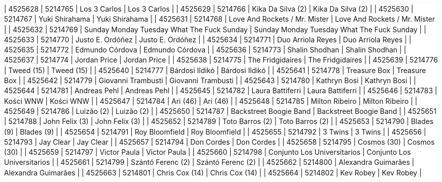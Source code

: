 | 4525628 | 5214765 | Los 3 Carlos | Los 3 Carlos |
| 4525629 | 5214766 | Kika Da Silva (2) | Kika Da Silva (2) |
| 4525630 | 5214767 | Yuki Shirahama | Yuki Shirahama |
| 4525631 | 5214768 | Love And Rockets / Mr. Mister | Love And Rockets / Mr. Mister |
| 4525632 | 5214769 | Sunday Monday Tuesday What The Fuck Sunday | Sunday Monday Tuesday What The Fuck Sunday |
| 4525633 | 5214770 | Justo E. Ordóñez | Justo E. Ordóñez |
| 4525634 | 5214771 | Duo Arriola Reyes | Duo Arriola Reyes |
| 4525635 | 5214772 | Edmundo Córdova | Edmundo Córdova |
| 4525636 | 5214773 | Shalin Shodhan | Shalin Shodhan |
| 4525637 | 5214774 | Jordan Price | Jordan Price |
| 4525638 | 5214775 | The Fridgidaires | The Fridgidaires |
| 4525639 | 5214776 | Tweed (15) | Tweed (15) |
| 4525640 | 5214777 | Bárdosi Ildikó | Bárdosi Ildikó |
| 4525641 | 5214778 | Treasure Box | Treasure Box |
| 4525642 | 5214779 | Giovanni Trambusti | Giovanni Trambusti |
| 4525643 | 5214780 | Kathryn Bosi | Kathryn Bosi |
| 4525644 | 5214781 | Andreas Pehl | Andreas Pehl |
| 4525645 | 5214782 | Laura Battiferri | Laura Battiferri |
| 4525646 | 5214783 | Kości WNW | Kości WNW |
| 4525647 | 5214784 | Ari (46) | Ari (46) |
| 4525648 | 5214785 | Milton Ribeiro | Milton Ribeiro |
| 4525649 | 5214786 | Luizão (2) | Luizão (2) |
| 4525650 | 5214787 | Backstreet Boogie Band | Backstreet Boogie Band |
| 4525651 | 5214788 | John Felix (3) | John Felix (3) |
| 4525652 | 5214789 | Toto Barros (2) | Toto Barros (2) |
| 4525653 | 5214790 | Blades (9) | Blades (9) |
| 4525654 | 5214791 | Roy Bloomfield | Roy Bloomfield |
| 4525655 | 5214792 | 3 Twins | 3 Twins |
| 4525656 | 5214793 | Jay Clear | Jay Clear |
| 4525657 | 5214794 | Don Cordes | Don Cordes |
| 4525658 | 5214795 | Cosmos (30) | Cosmos (30) |
| 4525659 | 5214797 | Victor Paula | Victor Paula |
| 4525660 | 5214798 | Conjunto Los Universitarios | Conjunto Los Universitarios |
| 4525661 | 5214799 | Szántó Ferenc (2) | Szántó Ferenc (2) |
| 4525662 | 5214800 | Alexandra Guimarães | Alexandra Guimarães |
| 4525663 | 5214801 | Chris Cox (14) | Chris Cox (14) |
| 4525664 | 5214802 | Kev Robey | Kev Robey |